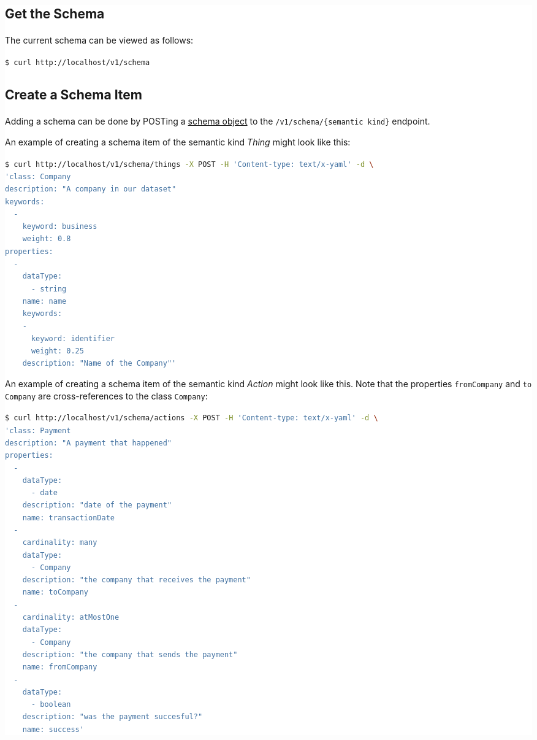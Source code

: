 ## Get the Schema

The current schema can be viewed as follows:

```bash
$ curl http://localhost/v1/schema
```

## Create a Schema Item

Adding a schema can be done by POSTing a [schema object](#schema-object) to the `/v1/schema/{semantic kind}` endpoint.

An example of creating a schema item of the semantic kind _Thing_ might look like this:

```bash
$ curl http://localhost/v1/schema/things -X POST -H 'Content-type: text/x-yaml' -d \
'class: Company
description: "A company in our dataset"
keywords:
  - 
    keyword: business
    weight: 0.8
properties:
  - 
    dataType:
      - string
    name: name
    keywords:
    - 
      keyword: identifier
      weight: 0.25
    description: "Name of the Company"'
```

An example of creating a schema item of the semantic kind _Action_ might look like this. Note that the properties `fromCompany` and `toCompany` are cross-references to the class `Company`:

```bash
$ curl http://localhost/v1/schema/actions -X POST -H 'Content-type: text/x-yaml' -d \
'class: Payment
description: "A payment that happened"
properties: 
  - 
    dataType: 
      - date
    description: "date of the payment"
    name: transactionDate
  - 
    cardinality: many
    dataType: 
      - Company
    description: "the company that receives the payment"
    name: toCompany
  - 
    cardinality: atMostOne
    dataType: 
      - Company
    description: "the company that sends the payment"
    name: fromCompany
  - 
    dataType: 
      - boolean
    description: "was the payment succesful?"
    name: success'
```
